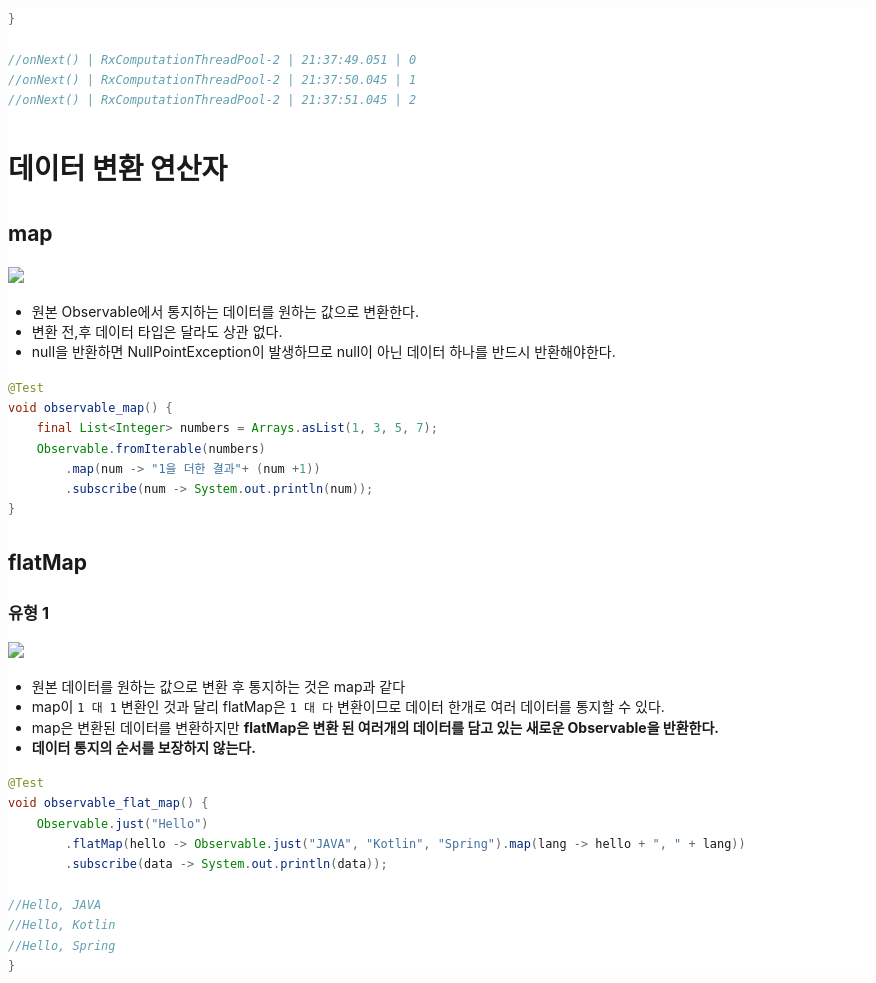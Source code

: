 ```java
}

//onNext() | RxComputationThreadPool-2 | 21:37:49.051 | 0
//onNext() | RxComputationThreadPool-2 | 21:37:50.045 | 1
//onNext() | RxComputationThreadPool-2 | 21:37:51.045 | 2
```

# 데이터 변환 연산자

## map
![](https://raw.github.com/wiki/ReactiveX/RxJava/images/rx-operators/map.png)

* 원본 Observable에서 통지하는 데이터를 원하는 값으로 변환한다.
* 변환 전,후 데이터 타입은 달라도 상관 없다.
* null을 반환하면 NullPointException이 발생하므로 null이 아닌 데이터 하나를 반드시 반환해야한다.

```java
@Test
void observable_map() {
    final List<Integer> numbers = Arrays.asList(1, 3, 5, 7);
    Observable.fromIterable(numbers)
        .map(num -> "1을 더한 결과"+ (num +1))
        .subscribe(num -> System.out.println(num));
}
```

## flatMap
### 유형 1

![](https://raw.github.com/wiki/ReactiveX/RxJava/images/rx-operators/flatMap.png)

* 원본 데이터를 원하는 값으로 변환 후 통지하는 것은 map과 같다
* map이 `1 대 1` 변환인 것과 달리 flatMap은 `1 대 다` 변환이므로 데이터 한개로 여러 데이터를 통지할 수 있다.
* map은 변환된 데이터를 변환하지만 **flatMap은 변환 된 여러개의 데이터를 담고 있는 새로운 Observable을 반환한다.**
* **데이터 통지의 순서를 보장하지 않는다.** 

```java
@Test
void observable_flat_map() {
    Observable.just("Hello")
        .flatMap(hello -> Observable.just("JAVA", "Kotlin", "Spring").map(lang -> hello + ", " + lang))
        .subscribe(data -> System.out.println(data));

//Hello, JAVA
//Hello, Kotlin
//Hello, Spring
}
```
